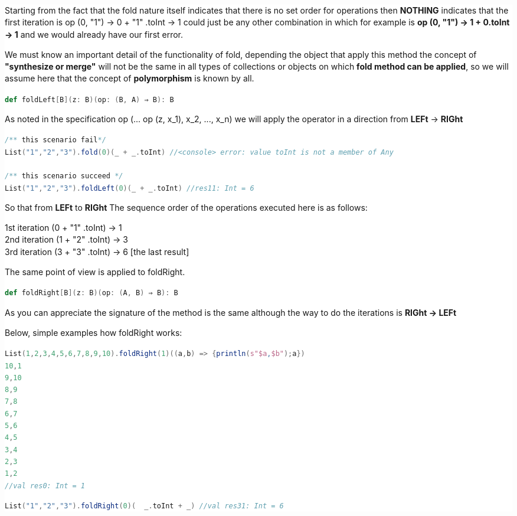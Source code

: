 Starting from the fact that the fold nature itself indicates that there is no set order for operations then **NOTHING** indicates that the first iteration is op (0, "1") -> 0 + "1" .toInt -> 1 could just be any other combination in which for example is **op (0, "1") -> 1 + 0.toInt -> 1** and we would already have our first error.

We must know an important detail of the functionality of fold, depending the object that apply this method the concept of **"synthesize or merge"** will not be the same in all types of collections or objects on which **fold method can be applied**, so we will assume here that the concept of **polymorphism** is known by all.
```scala
def foldLeft[B](z: B)(op: (B, A) ⇒ B): B
```
As noted in the specification op (... op (z, x_1), x_2, ..., x_n) we will apply the operator in a direction from **LEFt** -> **RIGht**

```scala
/** this scenario fail*/
List("1","2","3").fold(0)(_ + _.toInt) //<console> error: value toInt is not a member of Any

/** this scenario succeed */
List("1","2","3").foldLeft(0)(_ + _.toInt) //res11: Int = 6
```

So that from **LEFt** to **RIGht**
The sequence order of the operations executed here is as follows:

1st iteration (0 + "1" .toInt) -> 1\
2nd iteration (1 + "2" .toInt) -> 3\
3rd iteration (3 + "3" .toInt) -> 6 [the last result]

The same point of view is applied to foldRight.

```scala
def foldRight[B](z: B)(op: (A, B) ⇒ B): B
```

As you can appreciate the signature of the method is the same although the way to do the iterations is **RIGht -> LEFt**

Below, simple examples how foldRight works:

```scala
List(1,2,3,4,5,6,7,8,9,10).foldRight(1)((a,b) => {println(s"$a,$b");a})
10,1
9,10
8,9
7,8
6,7
5,6
4,5
3,4
2,3
1,2
//val res0: Int = 1
```

```scala
List("1","2","3").foldRight(0)(  _.toInt + _) //val res31: Int = 6
```
